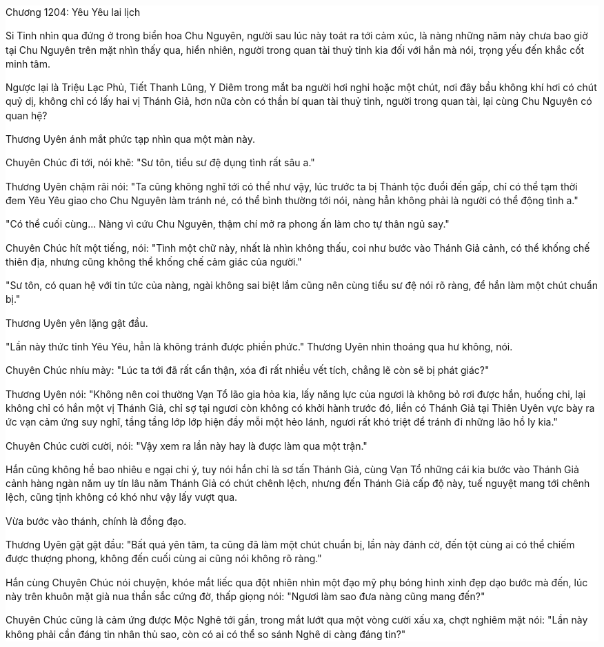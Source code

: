 




Chương 1204: Yêu Yêu lai lịch


Si Tinh nhìn qua đứng ở trong biển hoa Chu Nguyên, người sau lúc này toát ra tới cảm xúc, là nàng những năm này chưa bao giờ tại Chu Nguyên trên mặt nhìn thấy qua, hiển nhiên, người trong quan tài thuỷ tinh kia đối với hắn mà nói, trọng yếu đến khắc cốt minh tâm.

Ngược lại là Triệu Lạc Phủ, Tiết Thanh Lũng, Y Diêm trong mắt ba người hơi nghi hoặc một chút, nơi đây bầu không khí hơi có chút quỷ dị, không chỉ có lấy hai vị Thánh Giả, hơn nữa còn có thần bí quan tài thuỷ tinh, người trong quan tài, lại cùng Chu Nguyên có quan hệ?

Thương Uyên ánh mắt phức tạp nhìn qua một màn này.

Chuyên Chúc đi tới, nói khẽ: "Sư tôn, tiểu sư đệ dụng tình rất sâu a."

Thương Uyên chậm rãi nói: "Ta cũng không nghĩ tới có thể như vậy, lúc trước ta bị Thánh tộc đuổi đến gấp, chỉ có thể tạm thời đem Yêu Yêu giao cho Chu Nguyên làm tránh né, có thể bình thường tới nói, nàng hẳn không phải là người có thể động tình a."

"Có thể cuối cùng... Nàng vì cứu Chu Nguyên, thậm chí mở ra phong ấn làm cho tự thân ngủ say."

Chuyên Chúc hít một tiếng, nói: "Tình một chữ này, nhất là nhìn không thấu, coi như bước vào Thánh Giả cảnh, có thể khống chế thiên địa, nhưng cũng không thể khống chế cảm giác của người."

"Sư tôn, có quan hệ với tin tức của nàng, ngài không sai biệt lắm cũng nên cùng tiểu sư đệ nói rõ ràng, để hắn làm một chút chuẩn bị."

Thương Uyên yên lặng gật đầu.

"Lần này thức tỉnh Yêu Yêu, hẳn là không tránh được phiền phức." Thương Uyên nhìn thoáng qua hư không, nói.

Chuyên Chúc nhíu mày: "Lúc ta tới đã rất cẩn thận, xóa đi rất nhiều vết tích, chẳng lẽ còn sẽ bị phát giác?"

Thương Uyên nói: "Không nên coi thường Vạn Tổ lão gia hỏa kia, lấy năng lực của ngươi là không bỏ rơi được hắn, huống chi, lại không chỉ có hắn một vị Thánh Giả, chỉ sợ tại ngươi còn không có khởi hành trước đó, liền có Thánh Giả tại Thiên Uyên vực bày ra ức vạn cảm ứng suy nghĩ, tầng tầng lớp lớp hiện đầy mỗi một hẻo lánh, ngươi rất khó triệt để tránh đi những lão hồ ly kia."

Chuyên Chúc cười cười, nói: "Vậy xem ra lần này hay là được làm qua một trận."

Hắn cũng không hề bao nhiêu e ngại chi ý, tuy nói hắn chỉ là sơ tấn Thánh Giả, cùng Vạn Tổ những cái kia bước vào Thánh Giả cảnh hàng ngàn năm uy tín lâu năm Thánh Giả có chút chênh lệch, nhưng đến Thánh Giả cấp độ này, tuế nguyệt mang tới chênh lệch, cũng tịnh không có khó như vậy lấy vượt qua.

Vừa bước vào thánh, chính là đồng đạo.

Thương Uyên gật gật đầu: "Bất quá yên tâm, ta cũng đã làm một chút chuẩn bị, lần này đánh cờ, đến tột cùng ai có thể chiếm được thượng phong, không đến cuối cùng ai cũng nói không rõ ràng."

Hắn cùng Chuyên Chúc nói chuyện, khóe mắt liếc qua đột nhiên nhìn một đạo mỹ phụ bóng hình xinh đẹp dạo bước mà đến, lúc này trên khuôn mặt già nua thần sắc cứng đờ, thấp giọng nói: "Ngươi làm sao đưa nàng cũng mang đến?"

Chuyên Chúc cũng là cảm ứng được Mộc Nghê tới gần, trong mắt lướt qua một vòng cười xấu xa, chợt nghiêm mặt nói: "Lần này không phải cần đáng tin nhân thủ sao, còn có ai có thể so sánh Nghê di càng đáng tin?"
